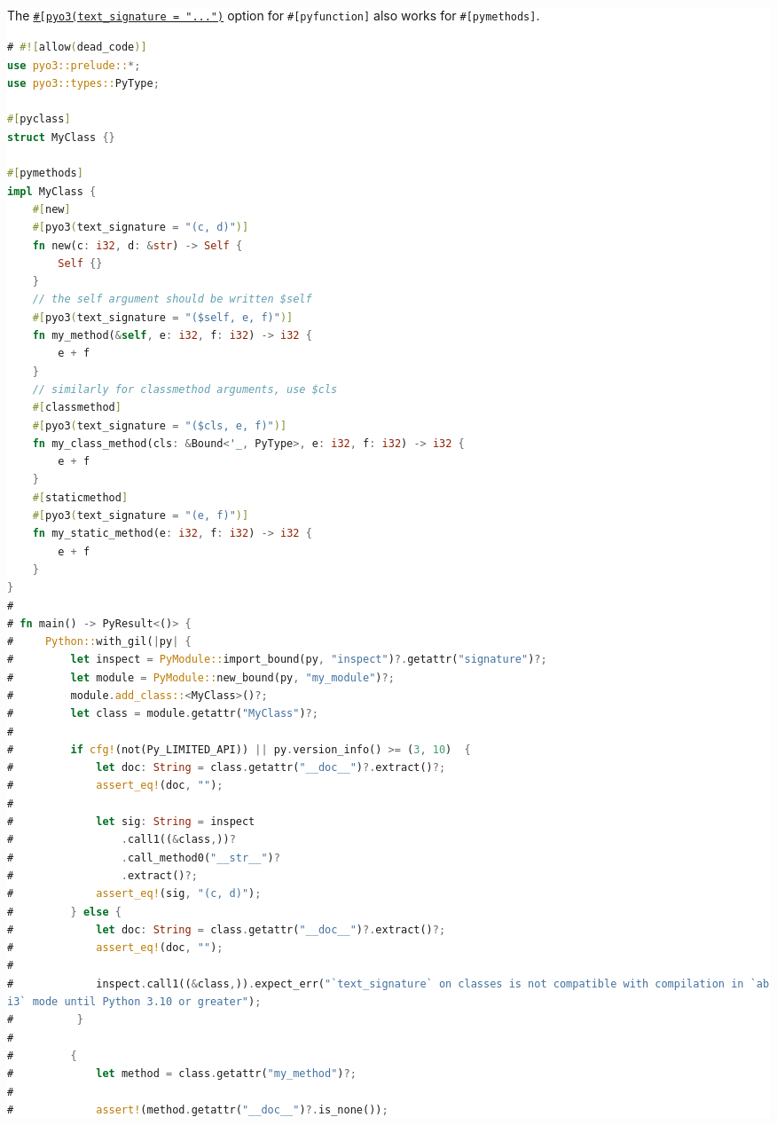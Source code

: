 The [`#[pyo3(text_signature = "...")`](./function/signature.md#overriding-the-generated-signature) option for `#[pyfunction]` also works for `#[pymethods]`.

```rust
# #![allow(dead_code)]
use pyo3::prelude::*;
use pyo3::types::PyType;

#[pyclass]
struct MyClass {}

#[pymethods]
impl MyClass {
    #[new]
    #[pyo3(text_signature = "(c, d)")]
    fn new(c: i32, d: &str) -> Self {
        Self {}
    }
    // the self argument should be written $self
    #[pyo3(text_signature = "($self, e, f)")]
    fn my_method(&self, e: i32, f: i32) -> i32 {
        e + f
    }
    // similarly for classmethod arguments, use $cls
    #[classmethod]
    #[pyo3(text_signature = "($cls, e, f)")]
    fn my_class_method(cls: &Bound<'_, PyType>, e: i32, f: i32) -> i32 {
        e + f
    }
    #[staticmethod]
    #[pyo3(text_signature = "(e, f)")]
    fn my_static_method(e: i32, f: i32) -> i32 {
        e + f
    }
}
#
# fn main() -> PyResult<()> {
#     Python::with_gil(|py| {
#         let inspect = PyModule::import_bound(py, "inspect")?.getattr("signature")?;
#         let module = PyModule::new_bound(py, "my_module")?;
#         module.add_class::<MyClass>()?;
#         let class = module.getattr("MyClass")?;
#
#         if cfg!(not(Py_LIMITED_API)) || py.version_info() >= (3, 10)  {
#             let doc: String = class.getattr("__doc__")?.extract()?;
#             assert_eq!(doc, "");
#
#             let sig: String = inspect
#                 .call1((&class,))?
#                 .call_method0("__str__")?
#                 .extract()?;
#             assert_eq!(sig, "(c, d)");
#         } else {
#             let doc: String = class.getattr("__doc__")?.extract()?;
#             assert_eq!(doc, "");
#
#             inspect.call1((&class,)).expect_err("`text_signature` on classes is not compatible with compilation in `abi3` mode until Python 3.10 or greater");
#          }
#
#         {
#             let method = class.getattr("my_method")?;
#
#             assert!(method.getattr("__doc__")?.is_none());
```

[`PyTypeInfo`]: {{#PYO3_DOCS_URL}}/pyo3/type_object/trait.PyTypeInfo.html
[`Py`]: {{#PYO3_DOCS_URL}}/pyo3/struct.Py.html
[`Bound<'_, T>`]: {{#PYO3_DOCS_URL}}/pyo3/struct.Bound.html
[`PyClass`]: {{#PYO3_DOCS_URL}}/pyo3/pyclass/trait.PyClass.html
[`PyRef`]: {{#PYO3_DOCS_URL}}/pyo3/pycell/struct.PyRef.html
[`PyRefMut`]: {{#PYO3_DOCS_URL}}/pyo3/pycell/struct.PyRefMut.html
[`PyClassInitializer<T>`]: {{#PYO3_DOCS_URL}}/pyo3/pyclass_init/struct.PyClassInitializer.html
[`Arc`]: https://doc.rust-lang.org/std/sync/struct.Arc.html
[`RefCell`]: https://doc.rust-lang.org/std/cell/struct.RefCell.html
[classattr]: https://docs.python.org/3/tutorial/classes.html#class-and-instance-variables
[`multiple-pymethods`]: features.md#multiple-pymethods
[lifetime-elision]: https://doc.rust-lang.org/reference/lifetime-elision.html
[compiler-error-e0106]: https://doc.rust-lang.org/error_codes/E0106.html